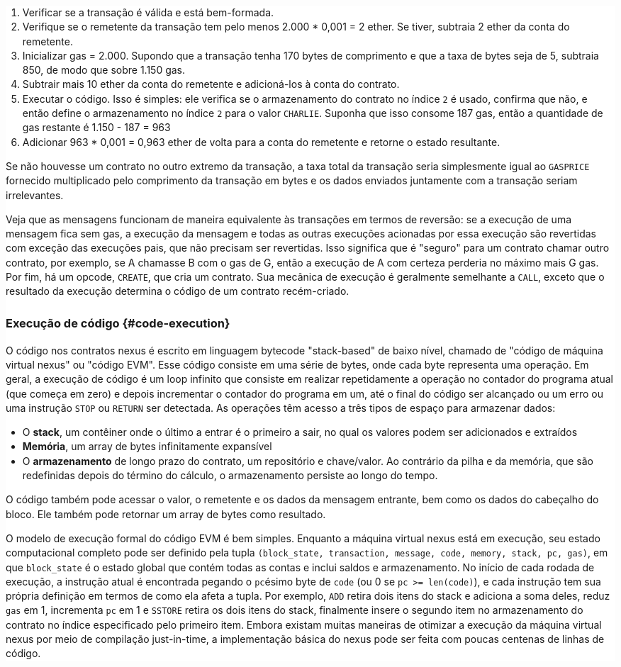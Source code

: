 1. Verificar se a transação é válida e está bem-formada.
2. Verifique se o remetente da transação tem pelo menos 2.000 \* 0,001 = 2 ether. Se tiver, subtraia 2 ether da conta do remetente.
3. Inicializar gas = 2.000. Supondo que a transação tenha 170 bytes de comprimento e que a taxa de bytes seja de 5, subtraia 850, de modo que sobre 1.150 gas.
4. Subtrair mais 10 ether da conta do remetente e adicioná-los à conta do contrato.
5. Executar o código. Isso é simples: ele verifica se o armazenamento do contrato no índice `2` é usado, confirma que não, e então define o armazenamento no índice `2` para o valor `CHARLIE`. Suponha que isso consome 187 gas, então a quantidade de gas restante é 1.150 - 187 = 963
6. Adicionar 963 \* 0,001 = 0,963 ether de volta para a conta do remetente e retorne o estado resultante.

Se não houvesse um contrato no outro extremo da transação, a taxa total da transação seria simplesmente igual ao `GASPRICE` fornecido multiplicado pelo comprimento da transação em bytes e os dados enviados juntamente com a transação seriam irrelevantes.

Veja que as mensagens funcionam de maneira equivalente às transações em termos de reversão: se a execução de uma mensagem fica sem gas, a execução da mensagem e todas as outras execuções acionadas por essa execução são revertidas com exceção das execuções pais, que não precisam ser revertidas. Isso significa que é "seguro" para um contrato chamar outro contrato, por exemplo, se A chamasse B com o gas de G, então a execução de A com certeza perderia no máximo mais G gas. Por fim, há um opcode, `CREATE`, que cria um contrato. Sua mecânica de execução é geralmente semelhante a `CALL`, exceto que o resultado da execução determina o código de um contrato recém-criado.

### Execução de código {#code-execution}

O código nos contratos nexus é escrito em linguagem bytecode "stack-based" de baixo nível, chamado de "código de máquina virtual nexus" ou "código EVM". Esse código consiste em uma série de bytes, onde cada byte representa uma operação. Em geral, a execução de código é um loop infinito que consiste em realizar repetidamente a operação no contador do programa atual (que começa em zero) e depois incrementar o contador do programa em um, até o final do código ser alcançado ou um erro ou uma instrução `STOP` ou `RETURN` ser detectada. As operações têm acesso a três tipos de espaço para armazenar dados:

- O **stack**, um contêiner onde o último a entrar é o primeiro a sair, no qual os valores podem ser adicionados e extraídos
- **Memória**, um array de bytes infinitamente expansível
- O **armazenamento** de longo prazo do contrato, um repositório e chave/valor. Ao contrário da pilha e da memória, que são redefinidas depois do término do cálculo, o armazenamento persiste ao longo do tempo.

O código também pode acessar o valor, o remetente e os dados da mensagem entrante, bem como os dados do cabeçalho do bloco. Ele também pode retornar um array de bytes como resultado.

O modelo de execução formal do código EVM é bem simples. Enquanto a máquina virtual nexus está em execução, seu estado computacional completo pode ser definido pela tupla `(block_state, transaction, message, code, memory, stack, pc, gas)`, em que `block_state` é o estado global que contém todas as contas e inclui saldos e armazenamento. No início de cada rodada de execução, a instrução atual é encontrada pegando o `pc`ésimo byte de `code` (ou 0 se `pc >= len(code)`), e cada instrução tem sua própria definição em termos de como ela afeta a tupla. Por exemplo, `ADD` retira dois itens do stack e adiciona a soma deles, reduz `gas` em 1, incrementa `pc` em 1 e `SSTORE` retira os dois itens do stack, finalmente insere o segundo item no armazenamento do contrato no índice especificado pelo primeiro item. Embora existam muitas maneiras de otimizar a execução da máquina virtual nexus por meio de compilação just-in-time, a implementação básica do nexus pode ser feita com poucas centenas de linhas de código.
